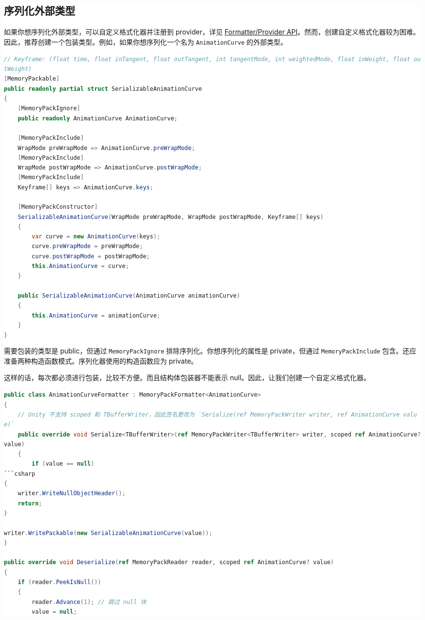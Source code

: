 序列化外部类型
---
如果你想序列化外部类型，可以自定义格式化器并注册到 provider，详见 [Formatter/Provider API](#formatterprovider-api)。然而，创建自定义格式化器较为困难。因此，推荐创建一个包装类型。例如，如果你想序列化一个名为 `AnimationCurve` 的外部类型。

```csharp
// Keyframe: (float time, float inTangent, float outTangent, int tangentMode, int weightedMode, float inWeight, float outWeight)
[MemoryPackable]
public readonly partial struct SerializableAnimationCurve
{
    [MemoryPackIgnore]
    public readonly AnimationCurve AnimationCurve;

    [MemoryPackInclude]
    WrapMode preWrapMode => AnimationCurve.preWrapMode;
    [MemoryPackInclude]
    WrapMode postWrapMode => AnimationCurve.postWrapMode;
    [MemoryPackInclude]
    Keyframe[] keys => AnimationCurve.keys;

    [MemoryPackConstructor]
    SerializableAnimationCurve(WrapMode preWrapMode, WrapMode postWrapMode, Keyframe[] keys)
    {
        var curve = new AnimationCurve(keys);
        curve.preWrapMode = preWrapMode;
        curve.postWrapMode = postWrapMode;
        this.AnimationCurve = curve;
    }

    public SerializableAnimationCurve(AnimationCurve animationCurve)
    {
        this.AnimationCurve = animationCurve;
    }
}
```

需要包装的类型是 public，但通过 `MemoryPackIgnore` 排除序列化。你想序列化的属性是 private，但通过 `MemoryPackInclude` 包含。还应准备两种构造函数模式。序列化器使用的构造函数应为 private。

这样的话，每次都必须进行包装，比较不方便。而且结构体包装器不能表示 null。因此，让我们创建一个自定义格式化器。

```csharp
public class AnimationCurveFormatter : MemoryPackFormatter<AnimationCurve>
{
    // Unity 不支持 scoped 和 TBufferWriter，因此签名更改为 `Serialize(ref MemoryPackWriter writer, ref AnimationCurve value)`
    public override void Serialize<TBufferWriter>(ref MemoryPackWriter<TBufferWriter> writer, scoped ref AnimationCurve? value)
    {
        if (value == null)
```csharp
{
    writer.WriteNullObjectHeader();
    return;
}

writer.WritePackable(new SerializableAnimationCurve(value));
}

public override void Deserialize(ref MemoryPackReader reader, scoped ref AnimationCurve? value)
{
    if (reader.PeekIsNull())
    {
        reader.Advance(1); // 跳过 null 块
        value = null;
```